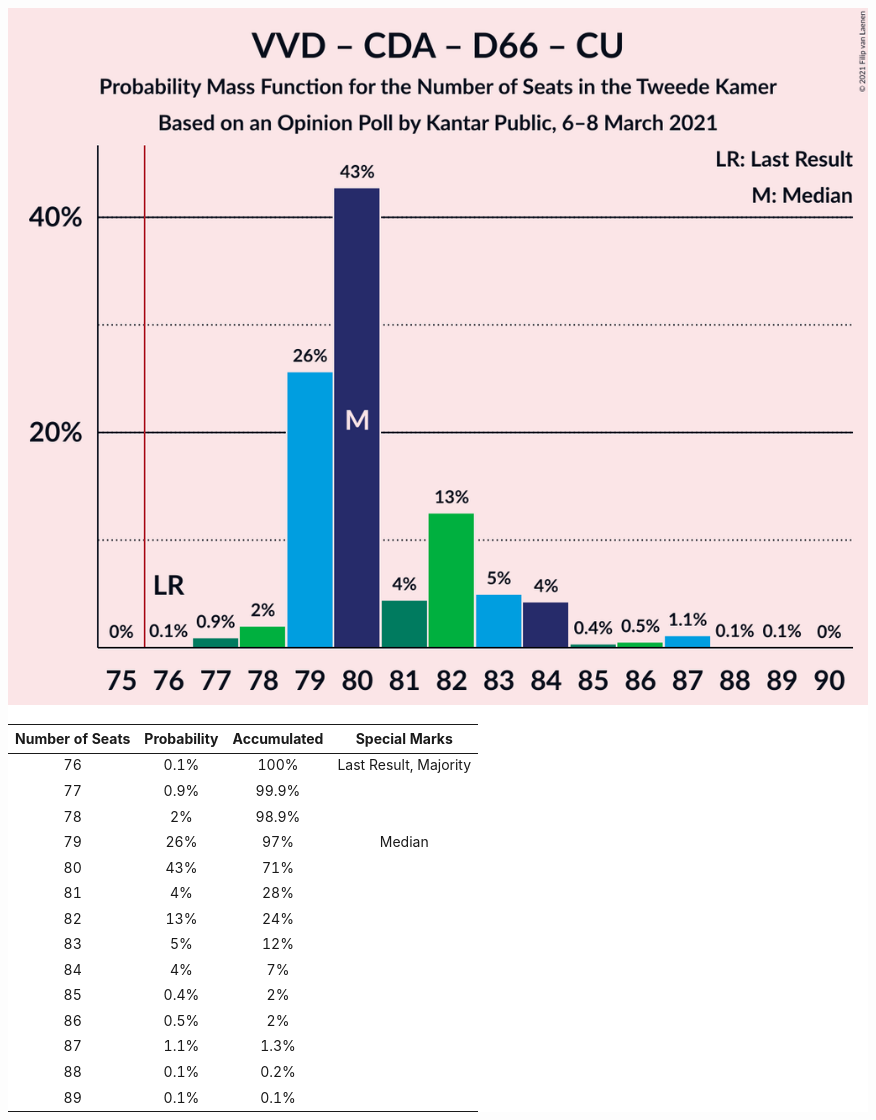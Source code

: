 ![Graph with seats probability mass function not yet produced](2021-03-08-KantarPublic-coalitions-seats-pmf-vvd–cda–d66–cu.png "Seats Probability Mass Function")

| Number of Seats | Probability | Accumulated | Special Marks |
|:---------------:|:-----------:|:-----------:|:-------------:|
| 76 | 0.1% | 100% | Last Result, Majority |
| 77 | 0.9% | 99.9% |  |
| 78 | 2% | 98.9% |  |
| 79 | 26% | 97% | Median |
| 80 | 43% | 71% |  |
| 81 | 4% | 28% |  |
| 82 | 13% | 24% |  |
| 83 | 5% | 12% |  |
| 84 | 4% | 7% |  |
| 85 | 0.4% | 2% |  |
| 86 | 0.5% | 2% |  |
| 87 | 1.1% | 1.3% |  |
| 88 | 0.1% | 0.2% |  |
| 89 | 0.1% | 0.1% |  |